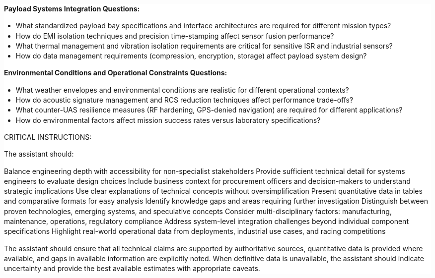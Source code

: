 **Payload Systems Integration Questions:**

- What standardized payload bay specifications and interface architectures are
  required for different mission types?
- How do EMI isolation techniques and precision time-stamping affect sensor
  fusion performance?
- What thermal management and vibration isolation requirements are critical for
  sensitive ISR and industrial sensors?
- How do data management requirements (compression, encryption, storage) affect
  payload system design?

**Environmental Conditions and Operational Constraints Questions:**

- What weather envelopes and environmental conditions are realistic for
  different operational contexts?
- How do acoustic signature management and RCS reduction techniques affect
  performance trade-offs?
- What counter-UAS resilience measures (RF hardening, GPS-denied navigation) are
  required for different applications?
- How do environmental factors affect mission success rates versus laboratory
  specifications?

CRITICAL INSTRUCTIONS:

The assistant should:

Balance engineering depth with accessibility for non-specialist stakeholders
Provide sufficient technical detail for systems engineers to evaluate design
choices Include business context for procurement officers and decision-makers to
understand strategic implications Use clear explanations of technical concepts
without oversimplification Present quantitative data in tables and comparative
formats for easy analysis Identify knowledge gaps and areas requiring further
investigation Distinguish between proven technologies, emerging systems, and
speculative concepts Consider multi-disciplinary factors: manufacturing,
maintenance, operations, regulatory compliance Address system-level integration
challenges beyond individual component specifications Highlight real-world
operational data from deployments, industrial use cases, and racing competitions

The assistant should ensure that all technical claims are supported by
authoritative sources, quantitative data is provided where available, and gaps
in available information are explicitly noted. When definitive data is
unavailable, the assistant should indicate uncertainty and provide the best
available estimates with appropriate caveats.
